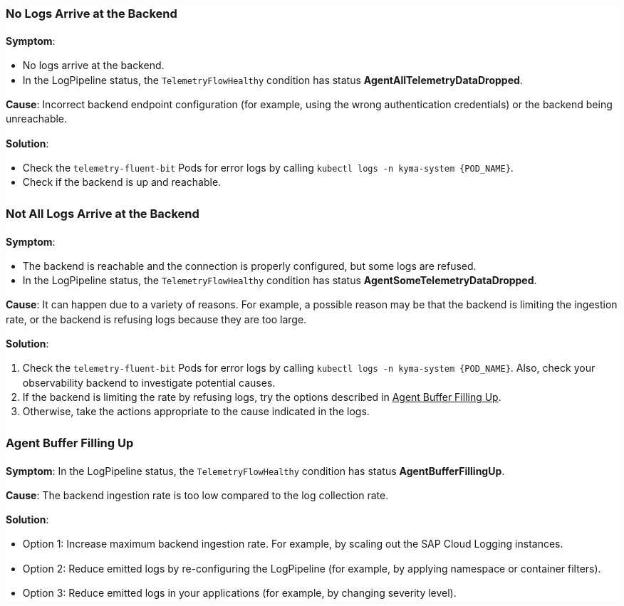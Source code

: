 ### No Logs Arrive at the Backend

**Symptom**:

- No logs arrive at the backend.
- In the LogPipeline status, the `TelemetryFlowHealthy` condition has status **AgentAllTelemetryDataDropped**.

**Cause**: Incorrect backend endpoint configuration (for example, using the wrong authentication credentials) or the backend being unreachable.

**Solution**:

- Check the `telemetry-fluent-bit` Pods for error logs by calling `kubectl logs -n kyma-system {POD_NAME}`.
- Check if the backend is up and reachable.

### Not All Logs Arrive at the Backend

**Symptom**:

- The backend is reachable and the connection is properly configured, but some logs are refused.
- In the LogPipeline status, the `TelemetryFlowHealthy` condition has status **AgentSomeTelemetryDataDropped**.

**Cause**: It can happen due to a variety of reasons. For example, a possible reason may be that the backend is limiting the ingestion rate, or the backend is refusing logs because they are too large.

**Solution**:

1. Check the `telemetry-fluent-bit` Pods for error logs by calling `kubectl logs -n kyma-system {POD_NAME}`. Also, check your observability backend to investigate potential causes.
2. If the backend is limiting the rate by refusing logs, try the options described in [Agent Buffer Filling Up](#agent-buffer-filling-up).
3. Otherwise, take the actions appropriate to the cause indicated in the logs.

### Agent Buffer Filling Up

**Symptom**: In the LogPipeline status, the `TelemetryFlowHealthy` condition has status **AgentBufferFillingUp**.

**Cause**: The backend ingestion rate is too low compared to the log collection rate.

**Solution**:

- Option 1: Increase maximum backend ingestion rate. For example, by scaling out the SAP Cloud Logging instances.

- Option 2: Reduce emitted logs by re-configuring the LogPipeline (for example, by applying namespace or container filters).

- Option 3: Reduce emitted logs in your applications (for example, by changing severity level).
